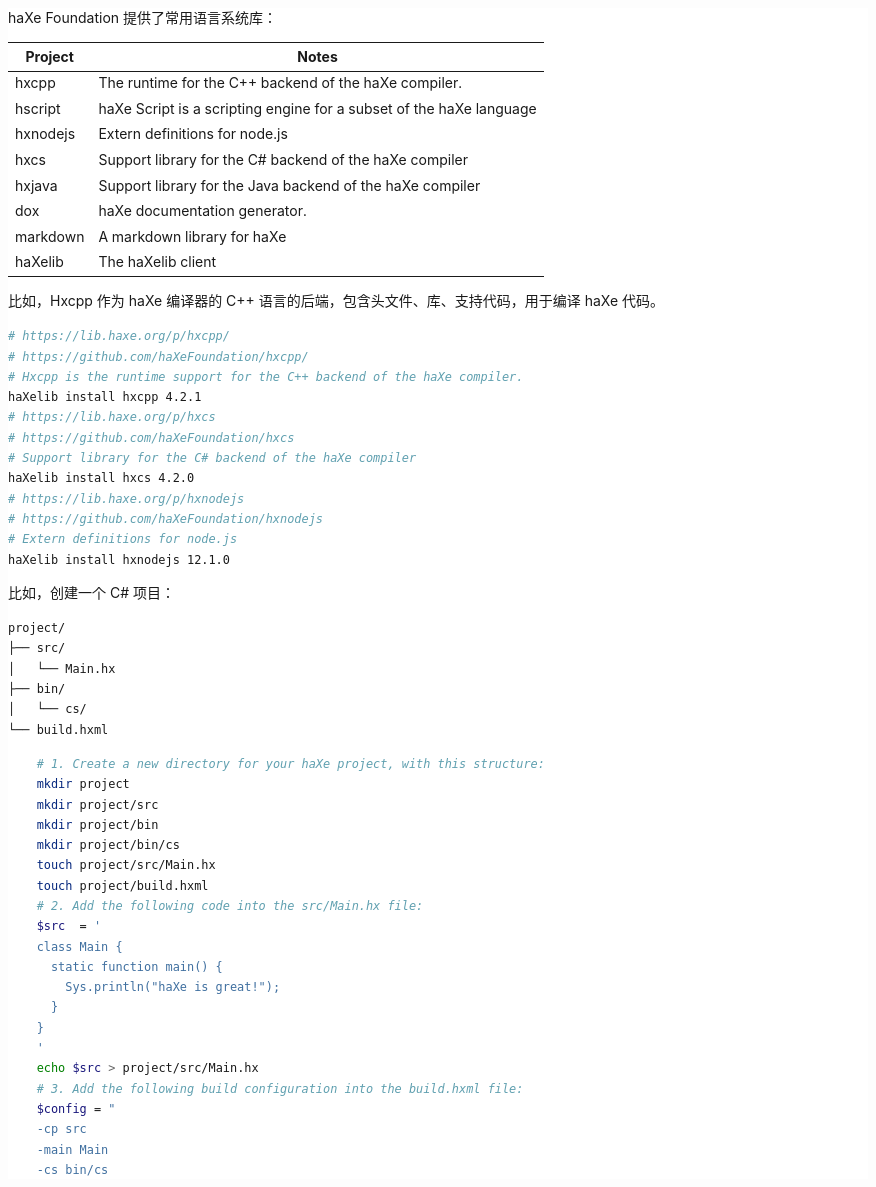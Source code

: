 haXe Foundation 提供了常用语言系统库：

| Project  |                                Notes                                |
|----------|---------------------------------------------------------------------|
| hxcpp    | The runtime for the C++ backend of the haXe compiler.               |
| hscript  | haXe Script is a scripting engine for a subset of the haXe language |
| hxnodejs | Extern definitions for node.js                                      |
| hxcs     | Support library for the C# backend of the haXe compiler             |
| hxjava   | Support library for the Java backend of the haXe compiler           |
| dox      | haXe documentation generator.                                       |
| markdown | A markdown library for haXe                                         |
| haXelib  | The haXelib client                                                  |

比如，Hxcpp 作为 haXe 编译器的 C++ 语言的后端，包含头文件、库、支持代码，用于编译 haXe 代码。

```sh
# https://lib.haxe.org/p/hxcpp/
# https://github.com/haXeFoundation/hxcpp/
# Hxcpp is the runtime support for the C++ backend of the haXe compiler.
haXelib install hxcpp 4.2.1
# https://lib.haxe.org/p/hxcs
# https://github.com/haXeFoundation/hxcs
# Support library for the C# backend of the haXe compiler
haXelib install hxcs 4.2.0
# https://lib.haxe.org/p/hxnodejs
# https://github.com/haXeFoundation/hxnodejs
# Extern definitions for node.js
haXelib install hxnodejs 12.1.0
```

比如，创建一个 C# 项目：

    project/
    ├── src/
    │   └── Main.hx
    ├── bin/
    │   └── cs/
    └── build.hxml

```sh
    # 1. Create a new directory for your haXe project, with this structure:
    mkdir project
    mkdir project/src
    mkdir project/bin
    mkdir project/bin/cs
    touch project/src/Main.hx
    touch project/build.hxml
    # 2. Add the following code into the src/Main.hx file:
    $src  = '
    class Main {
      static function main() {
        Sys.println("haXe is great!");
      }
    }
    '
    echo $src > project/src/Main.hx
    # 3. Add the following build configuration into the build.hxml file:
    $config = "
    -cp src
    -main Main
    -cs bin/cs
```